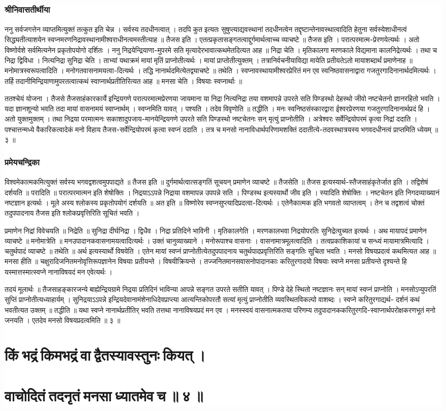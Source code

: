 ### **श्रीनिवासतीर्थीया**

ननु सर्वजगत्तेन व्याप्तमित्युक्तं तत्कुत इति चेन्न । सर्वस्य तदधीनत्वात् । तदपि कुत इत्यतः सुषुप्त्याद्यवस्थानां तदधीनत्वेन तद्दृष्टान्तेनावस्थात्वादिति हेतुना सर्वस्येशाधीनत्वं सिद्ध्यतीत्याशयेन स्वप्नमरणनिद्रावस्थानामीश्वराधीनत्वमस्तीत्याह ॥ तैजस इति । एतत्प्रकृतासङ्गतत्वाद्दुर्गमार्थत्वाच्च व्याचष्टे ॥ तैजस इति । परात्परमात्म-प्रेरणयेत्यर्थः । अतो विष्णोर्वशे सर्वमित्यनेन प्रकृतोपयोगो दर्शितः । ननु निद्रयेन्द्रियाणा-मुपरमे सति मृत्यादेरभावात्कथमेतदित्यत आह ॥ निद्रा चेति । मृतिकालगा मरणकाले विद्यमाना कालनिद्रेत्यर्थः । तथा च निद्रा द्विविधा । नित्यनिद्रा सुनिद्रा चेति । ताभ्यां यथाक्रमं मायां मृतिं प्राप्नोतीत्यर्थः । मायां प्राप्तोतीत्युक्तम् । तत्रानिर्वचनीयाविद्या मायेति प्रतीयतेऽतो मायाशब्दार्थं प्रमाणेनाह ॥ मनोमात्रस्वरूपत्वादिति । मनोगतवासनामयत्वा-दित्यर्थः । तद्धि नानार्थदमित्येतद्व्याचष्टे ॥ तथेति । स्वप्नावस्थायामीश्वरप्रेरितं मन एव स्वनिष्ठवासनाद्वारा गजतुरगादिनानार्थदमित्यर्थः । तर्हि तदानीमिन्द्रियाणामुपरतत्वात्कथं स्वाप्नार्थप्रतीतिरित्यत आह ॥ मनसा चेति । विषयाः स्वप्नार्थाः ॥

ततश्चेयं योजना । तैजसे तैजसाहंकारकार्ये इन्द्रियगणे परात्परमात्मप्रेरणया जायमाना या निद्रा नित्यनिद्रा तया वशमापन्ने उपरते सति पिण्डस्थो देहस्थो जीवो नष्टचेतनो ज्ञानरहितो भवति । यदा ज्ञानशून्यो भवति तदा मायां वासनामयं स्वाप्नार्थम् । स्वप्नमिति यावत् । पश्यति । तदेव विवृणोति ॥ तद्धीति । मनः स्वनिष्ठसंस्कारद्वारा ईश्वरप्रेरणया गजतुरगादिनानार्थप्रदं हि । अतो युक्तमुक्तम् । तथा निद्रया परमात्मनः सकाशादुपजाय-मानयेन्द्रियगणे उपरते सति पिण्डस्थो नष्टचेतनः सन् मृत्युं प्राप्नोतीति । अत्रेश्वरः सर्वेन्द्रियोपरमं कृत्वा निद्रां ददाति । पश्चात्तन्मध्ये वैकारिकत्वादेकं मनो विहाय तैजस-सर्वेन्द्रियोपरमं कृत्वा स्वप्नं ददाति । तत्र च मनसो नानाविधार्थपरिणामशक्तिं ददातीत्ये-तदवस्थात्रयस्य भगवदधीनत्वं प्राप्तमिति ध्येयम् ॥ ३ ॥

### **प्रमेयचन्द्रिका**

विश्वमेकात्मकमित्युक्तं सर्वस्य भगवद्वशत्वमुपपाद्यते ॥ तैजस इति ॥ दुर्गमार्थत्वात्सङ्गतिं सूचयन् प्रमाणेन व्याचष्टे ॥ तैजसेति ॥ तैजस इत्यस्यार्थ-स्तैजसाहंकृतेर्जात इति । तद्विशेषं दर्शयति ॥ परादिति ॥ परात्परमात्मन इति शेषोक्तिः । निद्रयाऽऽपन्ने निद्राया वशमापन्न उपपन्ने सति । पिण्डस्थ इत्यस्यार्थो जीव इति । स्यादिति शेषोक्तिः । नष्टचेतन इति निगदव्याख्यानं नष्टज्ञान इत्यर्थः । मूले अस्य श्लोकस्य प्रकृतोपयोगं दर्शयति ॥ अत इति ॥ विष्णोरेव स्वप्नसुप्त्यादिप्रदत्वा-दित्यर्थः । एतेनैकात्मक इति भगवतो व्याप्तत्वम् । तेन च तद्वशत्वं चोक्तं तदुपपादनाय तैजस इति श्लोकप्रवृत्तिरिति सूचितं भवति ।

प्रमाणेन निद्रां विवेचयति ॥ निद्रेति ॥ सुनिद्रा दीर्घनिद्रा । द्विधैव । निद्रा प्रतिदिने भाविनी । मृतिकालगेति । मरणकालभवा निद्रयोपरतिः सुनिद्रेत्युच्यत इत्यर्थः । अथ मायापदं प्रमाणेन व्याचष्टे ॥ मनोमात्रेति ॥ मनउपादानकवासनामयत्वादित्यर्थः । उक्तं चानुव्याख्याने । मनोरूपाश्च वासनाः । वासनामात्रमूलत्वादिति । तत्वप्रकाशिकायां च सन्ध्यं मायामात्रमित्यादि । चतुर्थपादं व्याचष्टे ॥ तथेति ॥ अर्थ इत्यस्यार्थो विषयेति । एतेन मायां स्वप्नं प्राप्नोतीत्येतदुपपादनाय चतुर्थपादप्रवृत्तिरिति सङ्गतिः सूचिता भवति । मनसो विषयप्रदत्वं कथमित्यत आह ॥ मनसा हीति ॥ चक्षुरादिजनितमनोवृत्तिरूपज्ञानेन विषयाः प्रतीयन्ते । विषयीक्रियन्ते । तज्जनितमानसवासनोपादानकाः करितुरगादयो विषयाः स्वप्ने मनसा प्रतीयन्ते दृश्यन्ते हि यस्मात्तस्मात्स्वप्ने नानाविषयदं मन एवेत्यर्थः ।

तदयं मूलार्थः ॥ तैजसाहङ्कारजन्ये बाह्येन्द्रियग्रामे निद्रया प्रतिदिनं भाविन्या आपन्ने सङ्गत उपरते सतीति यावत् । पिण्डे देहे स्थितो नष्टज्ञानः सन् मायां स्वप्नं प्राप्नोति । मनसोऽप्युपरतिं सुप्तिं प्राप्नोतीत्यध्याहार्यम् । सुनिद्रयाऽऽपन्ने इन्द्रियदेवानामंशेनाधिदेवप्राप्त्या आत्यन्तिकोपरतौ सत्यां मृत्युं प्राप्नोतीति व्यवस्थितविकल्पो वाशब्दः । स्वप्ने करितुरगाद्यर्थ- दर्शनं कथं भवतीत्यत उक्तम् ॥ तद्धीति ॥ यथा स्वप्ने नानार्थप्रतीतिर् भवति तत्तथा नानाविषयप्रदं मन एव । मनस्स्वयं वासनात्मकतया परिणम्य तदुपादानककरितुरगदि-स्वाप्नार्थपरोक्षकरणभूतं मनो जनयति । एतदेव मनसो विषयप्रदत्वमिति ॥ ३ ॥

# **किं भद्रं किमभद्रं वा द्वैतस्यावस्तुनः कियत् ।**

# **वाचोदितं तदनृतं मनसा ध्यातमेव च ॥ ४ ॥**
